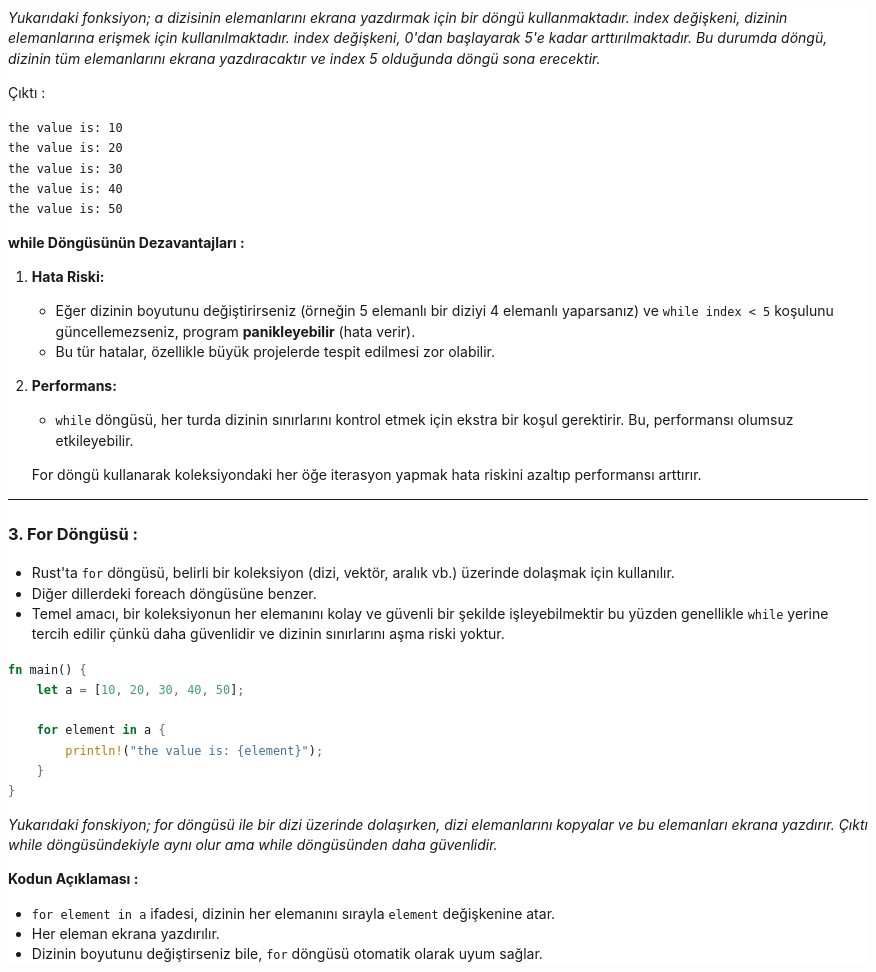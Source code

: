 *Yukarıdaki fonksiyon; a dizisinin elemanlarını ekrana yazdırmak için bir döngü kullanmaktadır. index değişkeni, dizinin elemanlarına erişmek için kullanılmaktadır. index değişkeni, 0'dan başlayarak 5'e kadar arttırılmaktadır. Bu durumda döngü, dizinin tüm elemanlarını ekrana yazdıracaktır ve index 5 olduğunda döngü sona erecektir.*

Çıktı : 

```
the value is: 10
the value is: 20
the value is: 30
the value is: 40
the value is: 50
```

**while Döngüsünün Dezavantajları :**

1. **Hata Riski:**
    - Eğer dizinin boyutunu değiştirirseniz (örneğin 5 elemanlı bir diziyi 4 elemanlı yaparsanız) ve `while index < 5` koşulunu güncellemezseniz, program **panikleyebilir** (hata verir).
    - Bu tür hatalar, özellikle büyük projelerde tespit edilmesi zor olabilir.
2. **Performans:**
    - `while` döngüsü, her turda dizinin sınırlarını kontrol etmek için ekstra bir koşul gerektirir. Bu, performansı olumsuz etkileyebilir.
    
    For döngü kullanarak koleksiyondaki her öğe iterasyon yapmak hata riskini azaltıp performansı arttırır. 
    

---

### 3. For Döngüsü :

- Rust'ta `for` döngüsü, belirli bir koleksiyon (dizi, vektör, aralık vb.) üzerinde dolaşmak için kullanılır.
- Diğer dillerdeki foreach döngüsüne benzer.
- Temel amacı, bir koleksiyonun her elemanını kolay ve güvenli bir şekilde işleyebilmektir bu yüzden genellikle `while` yerine tercih edilir çünkü daha güvenlidir ve dizinin sınırlarını aşma riski yoktur.

```rust
fn main() {
    let a = [10, 20, 30, 40, 50];

    for element in a {
        println!("the value is: {element}");
    }
}
```

*Yukarıdaki fonskiyon; for döngüsü ile bir dizi üzerinde dolaşırken, dizi elemanlarını kopyalar ve bu elemanları ekrana yazdırır. Çıktı while döngüsündekiyle aynı olur ama while döngüsünden daha güvenlidir.*

**Kodun Açıklaması :** 

- `for element in a` ifadesi, dizinin her elemanını sırayla `element` değişkenine atar.
- Her eleman ekrana yazdırılır.
- Dizinin boyutunu değiştirseniz bile, `for` döngüsü otomatik olarak uyum sağlar.
